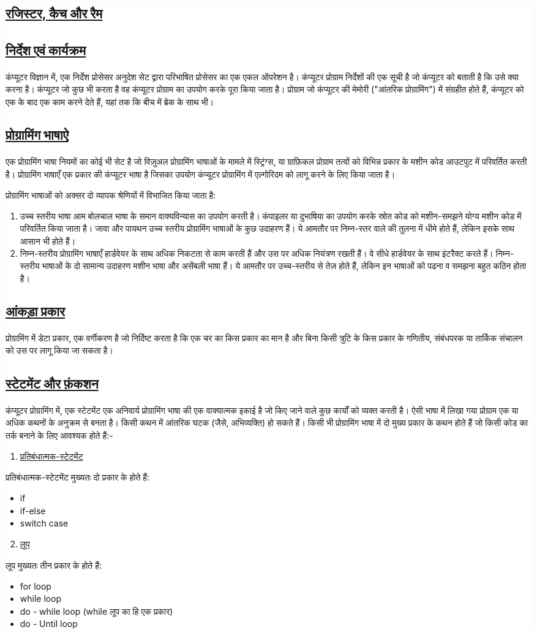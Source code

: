 ## [रजिस्टर, कैच और रैम](/Registers%20Cache%20and%20RAM)

## [निर्देश एवं कार्यक्रम](Not-Added)
कंप्यूटर विज्ञान में, एक निर्देश प्रोसेसर अनुदेश सेट द्वारा परिभाषित प्रोसेसर का एक एकल ऑपरेशन है। कंप्यूटर प्रोग्राम निर्देशों की एक सूची है जो कंप्यूटर को बताती है कि उसे क्या करना है। कंप्यूटर जो कुछ भी करता है वह कंप्यूटर प्रोग्राम का उपयोग करके पूरा किया जाता है। प्रोग्राम जो कंप्यूटर की मेमोरी ("आंतरिक प्रोग्रामिंग") में संग्रहीत होते हैं, कंप्यूटर को एक के बाद एक काम करने देते हैं, यहां तक ​​कि बीच में ब्रेक के साथ भी।

## [प्रोग्रामिंग भाषाऐ](/Programming_Languages/readme.md)
एक प्रोग्रामिंग भाषा नियमों का कोई भी सेट है जो विज़ुअल प्रोग्रामिंग भाषाओं के मामले में स्ट्रिंग्स, या ग्राफ़िकल प्रोग्राम तत्वों को विभिन्न प्रकार के मशीन कोड आउटपुट में परिवर्तित करती है। प्रोग्रामिंग भाषाएँ एक प्रकार की कंप्यूटर भाषा है जिसका उपयोग कंप्यूटर प्रोग्रामिंग में एल्गोरिदम को लागू करने के लिए किया जाता है।

प्रोग्रामिंग भाषाओं को अक्सर दो व्यापक श्रेणियों में विभाजित किया जाता है:
1. उच्च स्तरीय भाषा आम बोलचाल भाषा के समान वाक्यविन्यास का उपयोग करती है। कंपाइलर या दुभाषिया का उपयोग करके स्रोत कोड को मशीन-समझने योग्य मशीन कोड में परिवर्तित किया जाता है। जावा और पायथन उच्च स्तरीय प्रोग्रामिंग भाषाओं के कुछ उदाहरण हैं। ये आमतौर पर निम्न-स्तर वाले की तुलना में धीमे होते हैं, लेकिन इसके साथ आसान भी होते हैं।
2. निम्न-स्तरीय प्रोग्रामिंग भाषाएँ हार्डवेयर के साथ अधिक निकटता से काम करती हैं और उस पर अधिक नियंत्रण रखती हैं। वे सीधे हार्डवेयर के साथ इंटरैक्ट करते हैं। निम्न-स्तरीय भाषाओं के दो सामान्य उदाहरण मशीन भाषा और असेंबली भाषा हैं। ये आमतौर पर उच्च-स्तरीय से तेज़ होते हैं, लेकिन इन भाषाओं को पढना व समझना बहुत कठिन होता है।


## [आंकड़ा प्रकार](Data%20Types/readme.md#data-types)
प्रोग्रामिंग में डेटा प्रकार, एक वर्गीकरण है जो निर्दिष्ट करता है कि एक चर का किस प्रकार का मान है और बिना किसी त्रुटि के किस प्रकार के गणितीय, संबंधपरक या तार्किक संचालन को उस पर लागू किया जा सकता है।

## [स्टेटमेंट और फ़ंकशन](Statements%20and%20Functions/readme.md)
कंप्यूटर प्रोग्रामिंग में, एक स्टेटमेंट एक अनिवार्य प्रोग्रामिंग भाषा की एक वाक्यात्मक इकाई है जो किए जाने वाले कुछ कार्यों को व्यक्त करती है। ऐसी भाषा में लिखा गया प्रोग्राम एक या अधिक कथनों के अनुक्रम से बनता है। किसी कथन में आंतरिक घटक (जैसे, अभिव्यक्ति) हो सकते हैं।
किसी भी प्रोग्रामिंग भाषा में दो मुख्य प्रकार के कथन होते हैं जो किसी कोड का तर्क बनाने के लिए आवश्यक होते हैं:-
1. [प्रतिबंधात्मक-स्टेटमेंट](Statements%20and%20Functions/readme.md#conditional-statements)

प्रतिबंधात्मक-स्टेटमेंट मुख्यतः दो प्रकार के होते हैं:
- if
- if-else
- switch case

2. [लूप](Statements%20and%20Functions/readme.md#loops)

लूप मुख्यतः तीन प्रकार के होते हैं:
- for loop
- while loop
- do - while loop (while लूप का हि एक प्रकार)
- do - Until loop
